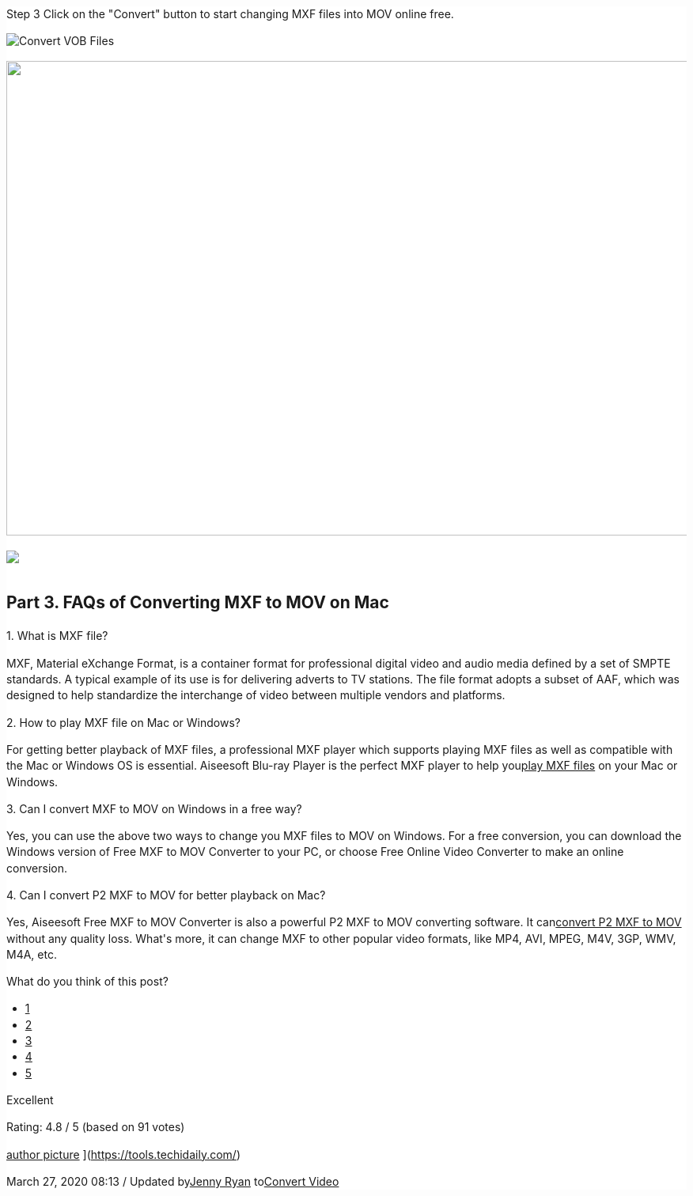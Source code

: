 
Step 3 Click on the "Convert" button to start changing MXF files into MOV online free.

![Convert VOB Files](https://www.aiseesoft.com/images/how-to/convert-vob-to-mp4-on-mac/convert-vob-files.jpg)

<a href="https://appsumo.8odi.net/c/5597632/2075471/7443" target="_top" id="2075471"><img src="//a.impactradius-go.com/display-ad/7443-2075471" border="0" alt="" width="1200" height="600"/></a><img height="0" width="0" src="https://appsumo.8odi.net/i/5597632/2075471/7443" style="position:absolute;visibility:hidden;" border="0" />



<a href="https://store.movavi.com/affiliate.php?ACCOUNT=MOVAVI&AFFILIATE=108875&PATH=https%3A%2F%2Fwww.movavi.com%3FAFFILIATE%3D108875%26RESOURCE%3DMovavi%2BVideo%2BEditor%2Bbox"><img src="https://mcusercontent.com/0885a03ded3d480dca9287f12/images/6d3207fd-9f15-4c21-f0ad-59c68e6a7e2a.png" border="0"></a>

## Part 3\. FAQs of Converting MXF to MOV on Mac

1\. What is MXF file?

 MXF, Material eXchange Format, is a container format for professional digital video and audio media defined by a set of SMPTE standards. A typical example of its use is for delivering adverts to TV stations. The file format adopts a subset of AAF, which was designed to help standardize the interchange of video between multiple vendors and platforms.

2\. How to play MXF file on Mac or Windows?

 For getting better playback of MXF files, a professional MXF player which supports playing MXF files as well as compatible with the Mac or Windows OS is essential. Aiseesoft Blu-ray Player is the perfect MXF player to help you[play MXF files](https://tools.techidaily.com/aiseesoft/blu-ray-player/) on your Mac or Windows.

 3\. Can I convert MXF to MOV on Windows in a free way?

 Yes, you can use the above two ways to change you MXF files to MOV on Windows. For a free conversion, you can download the Windows version of Free MXF to MOV Converter to your PC, or choose Free Online Video Converter to make an online conversion.

 4\. Can I convert P2 MXF to MOV for better playback on Mac?

 Yes, Aiseesoft Free MXF to MOV Converter is also a powerful P2 MXF to MOV converting software. It can[convert P2 MXF to MOV](https://tools.techidaily.com/aiseesoft/video-converter-ultimate/) without any quality loss. What's more, it can change MXF to other popular video formats, like MP4, AVI, MPEG, M4V, 3GP, WMV, M4A, etc.

What do you think of this post?

* [1](https://tools.techidaily.com/aiseesoft/video-converter-ultimate/)
* [2](https://tools.techidaily.com/aiseesoft/video-converter-ultimate/)
* [3](https://tools.techidaily.com/aiseesoft/video-converter-ultimate/)
* [4](https://tools.techidaily.com/aiseesoft/video-converter-ultimate/)
* [5](https://tools.techidaily.com/aiseesoft/video-converter-ultimate/)

Excellent

Rating: 4.8 / 5 (based on 91 votes)

[author picture](https://www.aiseesoft.com/images/author/jenny.png) ](https://tools.techidaily.com/)

 March 27, 2020 08:13 / Updated by[Jenny Ryan](https://tools.techidaily.com/) to[Convert Video](https://tools.techidaily.com/)
